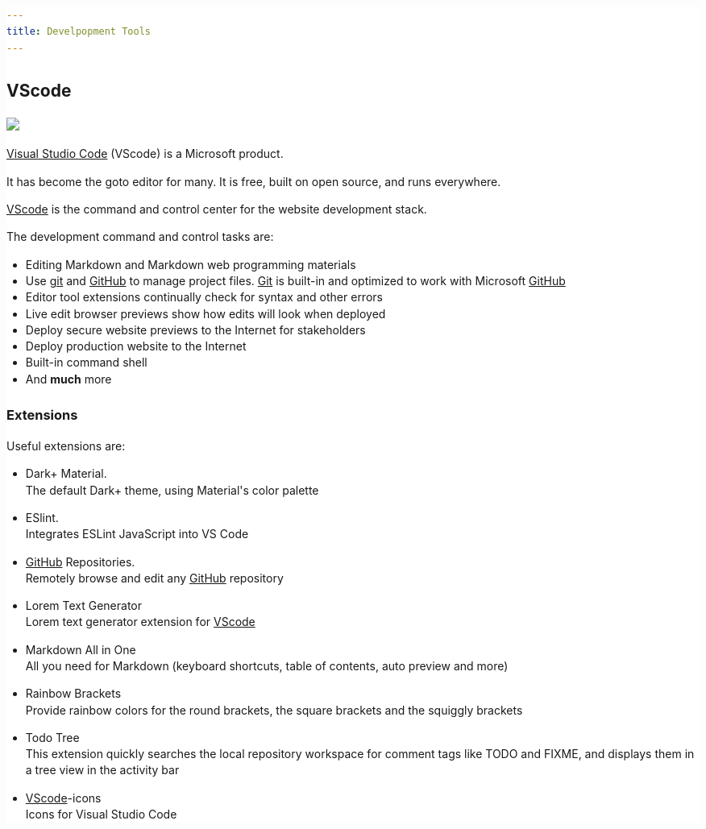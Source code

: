 ```yaml
---
title: Develpopment Tools
---
```


## VScode 



<img src="/img/vscodelogo.png" width="100"/>


[Visual Studio Code](https://code.visualstudio.com) (VScode) is a Microsoft product.

It has become the goto editor for many. It is free, built on open source, and runs everywhere.

[VScode](#vscode) is the command and control center for the website development stack.

The development command and control tasks are:

- Editing Markdown and Markdown web programming materials
- Use [git](#git) and [GitHub](#github) to manage project files. [Git](#git) is built-in and optimized to work with Microsoft [GitHub](#github)
- Editor tool extensions continually check for syntax and other errors
- Live edit browser previews show how edits will look when deployed
- Deploy secure website previews to the Internet for stakeholders
- Deploy production website to the Internet
- Built-in command shell
- And **much** more

### Extensions

Useful extensions are:

- Dark+ Material.  
The default Dark+ theme, using Material's color palette

- ESlint.  
Integrates ESLint JavaScript into VS Code

- [GitHub](#github) Repositories.  
Remotely browse and edit any [GitHub](#github) repository

- Lorem Text Generator  
Lorem text generator extension for [VScode](#vscode)

-  Markdown All in One  
All you need for Markdown (keyboard shortcuts, table of contents, auto preview and more)

- Rainbow Brackets  
Provide rainbow colors for the round brackets, the square brackets and the squiggly brackets

- Todo Tree  
This extension quickly searches the local repository workspace for comment tags like TODO and FIXME, and displays them in a tree view in the activity bar

- [VScode](#vscode)-icons  
Icons for Visual Studio Code
